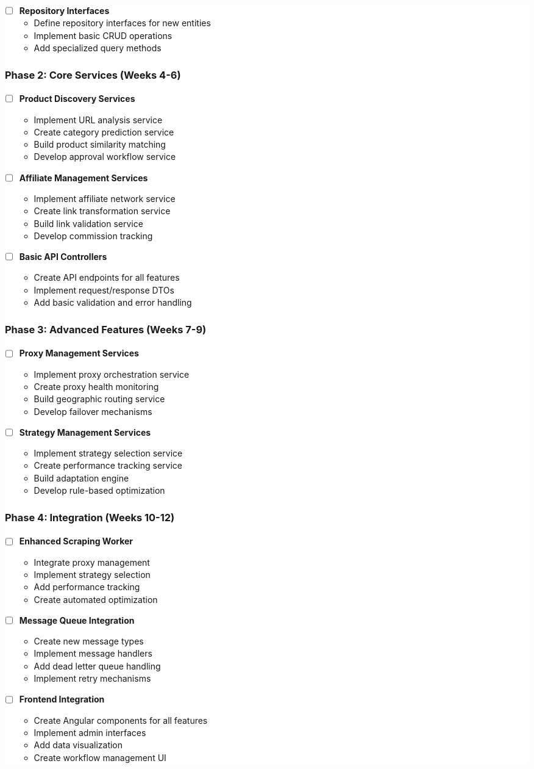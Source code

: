 - [ ] **Repository Interfaces**
  - Define repository interfaces for new entities
  - Implement basic CRUD operations
  - Add specialized query methods

### Phase 2: Core Services (Weeks 4-6)
- [ ] **Product Discovery Services**
  - Implement URL analysis service
  - Create category prediction service
  - Build product similarity matching
  - Develop approval workflow service
  
- [ ] **Affiliate Management Services**
  - Implement affiliate network service
  - Create link transformation service
  - Build link validation service
  - Develop commission tracking
  
- [ ] **Basic API Controllers**
  - Create API endpoints for all features
  - Implement request/response DTOs
  - Add basic validation and error handling

### Phase 3: Advanced Features (Weeks 7-9)
- [ ] **Proxy Management Services**
  - Implement proxy orchestration service
  - Create proxy health monitoring
  - Build geographic routing service
  - Develop failover mechanisms
  
- [ ] **Strategy Management Services**
  - Implement strategy selection service
  - Create performance tracking service
  - Build adaptation engine
  - Develop rule-based optimization

### Phase 4: Integration (Weeks 10-12)
- [ ] **Enhanced Scraping Worker**
  - Integrate proxy management
  - Implement strategy selection
  - Add performance tracking
  - Create automated optimization
  
- [ ] **Message Queue Integration**
  - Create new message types
  - Implement message handlers
  - Add dead letter queue handling
  - Implement retry mechanisms
  
- [ ] **Frontend Integration**
  - Create Angular components for all features
  - Implement admin interfaces
  - Add data visualization
  - Create workflow management UI
